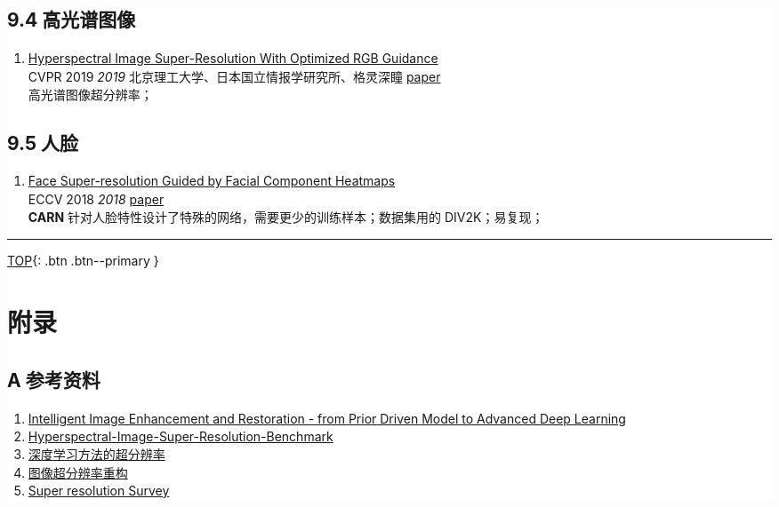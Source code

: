 
## 9.4 高光谱图像

1. [Hyperspectral Image Super-Resolution With Optimized RGB Guidance](http://openaccess.thecvf.com/content_CVPR_2019/papers/Fu_Hyperspectral_Image_Super-Resolution_With_Optimized_RGB_Guidance_CVPR_2019_paper.pdf)   
CVPR 2019 *2019* 北京理工大学、日本国立情报学研究所、格灵深瞳 [paper](http://openaccess.thecvf.com/content_CVPR_2019/papers/Fu_Hyperspectral_Image_Super-Resolution_With_Optimized_RGB_Guidance_CVPR_2019_paper.pdf)    
高光谱图像超分辨率；    

## 9.5 人脸
1. [Face Super-resolution Guided by Facial Component Heatmaps](https://basurafernando.github.io/papers/XinYuECCV18.pdf)   
ECCV 2018 *2018* [paper](https://basurafernando.github.io/papers/XinYuECCV18.pdf)  
<span id="CARN">**CARN**</span> 针对人脸特性设计了特殊的网络，需要更少的训练样本；数据集用的 DIV2K；易复现；     


-------------------  
[TOP](#head){: .btn .btn--primary }   


# 附录
## A 参考资料
1. [Intelligent Image Enhancement and Restoration - from Prior Driven Model to Advanced Deep Learning](https://flyywh.github.io/ICME_Tutorial_2019/icme_tutorial.html)       
1. [Hyperspectral-Image-Super-Resolution-Benchmark](https://github.com/junjun-jiang/Hyperspectral-Image-Super-Resolution-Benchmark)    
1. [深度学习方法的超分辨率](https://blog.csdn.net/m0_38129460/article/details/85340774)    
1. [图像超分辨率重构](https://blog.csdn.net/piaoxuezhong/article/details/78503416)   
1. [Super resolution Survey](https://github.com/LokLu/Super_resolution_Survey)   
